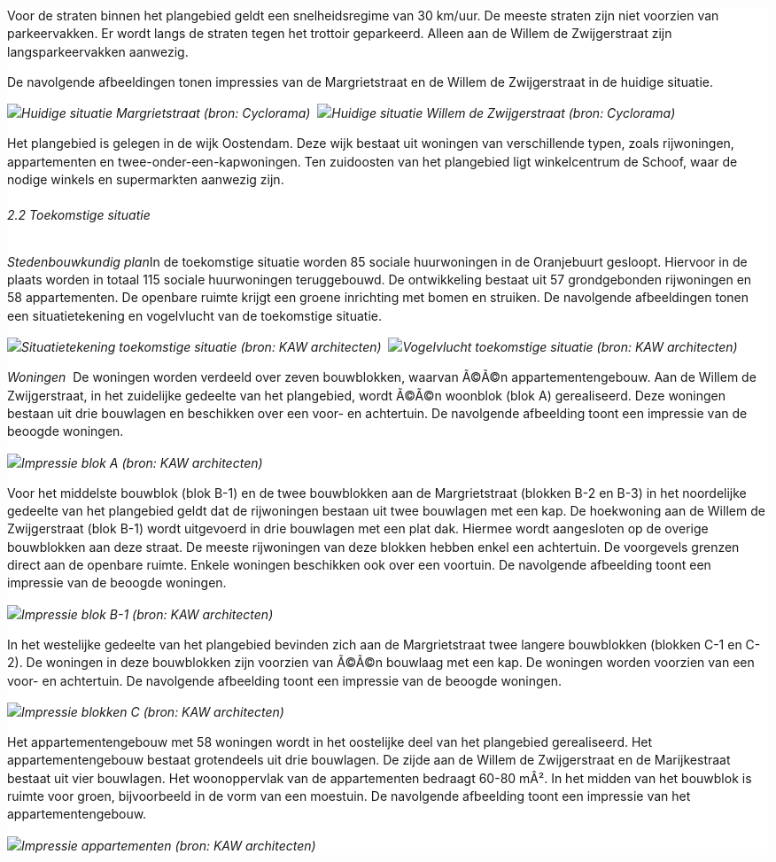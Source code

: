 Voor de straten binnen het plangebied geldt een snelheidsregime van 30 km/uur. De meeste straten zijn niet voorzien van parkeervakken. Er wordt langs de straten tegen het trottoir geparkeerd. Alleen aan de Willem de Zwijgerstraat zijn langsparkeervakken aanwezig.

De navolgende afbeeldingen tonen impressies van de Margrietstraat en de Willem de Zwijgerstraat in de huidige situatie.

![](i_NL.IMRO.0531.bp49Margrietstreo-3001_afbeelding30.jpg)*Huidige situatie Margrietstraat (bron: Cyclorama)*  ![](i_NL.IMRO.0531.bp49Margrietstreo-3001_afbeelding31.jpg)*Huidige situatie Willem de Zwijgerstraat* *(bron: Cyclorama)*

Het plangebied is gelegen in de wijk Oostendam. Deze wijk bestaat uit woningen van verschillende typen, zoals rijwoningen, appartementen en twee\-onder\-een\-kapwoningen. Ten zuidoosten van het plangebied ligt winkelcentrum de Schoof, waar de nodige winkels en supermarkten aanwezig zijn.

###### 2\.2 Toekomstige situatie

*Stedenbouwkundig plan*In de toekomstige situatie worden 85 sociale huurwoningen in de Oranjebuurt gesloopt. Hiervoor in de plaats worden in totaal 115 sociale huurwoningen teruggebouwd. De ontwikkeling bestaat uit 57 grondgebonden rijwoningen en 58 appartementen. De openbare ruimte krijgt een groene inrichting met bomen en struiken. De navolgende afbeeldingen tonen een situatietekening en vogelvlucht van de toekomstige situatie.

![](i_NL.IMRO.0531.bp49Margrietstreo-3001_afbeelding32.jpg)*Situatietekening toekomstige situatie (bron: KAW architecten)*  ![](i_NL.IMRO.0531.bp49Margrietstreo-3001_afbeelding33.jpg)*Vogelvlucht toekomstige situatie (bron: KAW architecten)*

*Woningen*  De woningen worden verdeeld over zeven bouwblokken, waarvan Ã©Ã©n appartementengebouw. Aan de Willem de Zwijgerstraat, in het zuidelijke gedeelte van het plangebied, wordt Ã©Ã©n woonblok (blok A) gerealiseerd. Deze woningen bestaan uit drie bouwlagen en beschikken over een voor\- en achtertuin. De navolgende afbeelding toont een impressie van de beoogde woningen.

![](i_NL.IMRO.0531.bp49Margrietstreo-3001_afbeelding34.jpg)*Impressie blok A (bron: KAW architecten)*

Voor het middelste bouwblok (blok B\-1\) en de twee bouwblokken aan de Margrietstraat (blokken B\-2 en B\-3\) in het noordelijke gedeelte van het plangebied geldt dat de rijwoningen bestaan uit twee bouwlagen met een kap. De hoekwoning aan de Willem de Zwijgerstraat (blok B\-1\) wordt uitgevoerd in drie bouwlagen met een plat dak. Hiermee wordt aangesloten op de overige bouwblokken aan deze straat. De meeste rijwoningen van deze blokken hebben enkel een achtertuin. De voorgevels grenzen direct aan de openbare ruimte. Enkele woningen beschikken ook over een voortuin. De navolgende afbeelding toont een impressie van de beoogde woningen.

![](i_NL.IMRO.0531.bp49Margrietstreo-3001_afbeelding35.jpg)*Impressie blok B\-1 (bron: KAW architecten)*

In het westelijke gedeelte van het plangebied bevinden zich aan de Margrietstraat twee langere bouwblokken (blokken C\-1 en C\-2\). De woningen in deze bouwblokken zijn voorzien van Ã©Ã©n bouwlaag met een kap. De woningen worden voorzien van een voor\- en achtertuin. De navolgende afbeelding toont een impressie van de beoogde woningen.

![](i_NL.IMRO.0531.bp49Margrietstreo-3001_afbeelding36.jpg)*Impressie blokken C (bron: KAW architecten)*

Het appartementengebouw met 58 woningen wordt in het oostelijke deel van het plangebied gerealiseerd. Het appartementengebouw bestaat grotendeels uit drie bouwlagen. De zijde aan de Willem de Zwijgerstraat en de Marijkestraat bestaat uit vier bouwlagen. Het woonoppervlak van de appartementen bedraagt 60\-80 mÂ². In het midden van het bouwblok is ruimte voor groen, bijvoorbeeld in de vorm van een moestuin. De navolgende afbeelding toont een impressie van het appartementengebouw.

![](i_NL.IMRO.0531.bp49Margrietstreo-3001_afbeelding37.jpg)*Impressie appartementen (bron: KAW architecten)*
